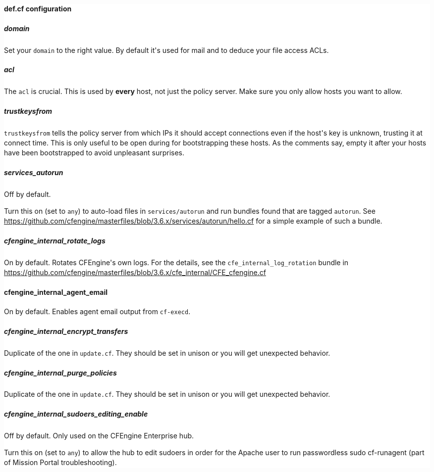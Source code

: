 #### def.cf configuration

##### domain

Set your `domain` to the right value. By default it's used for mail
and to deduce your file access ACLs.

##### acl

The `acl` is crucial. This is used by **every** host, not just the
policy server. Make sure you only allow hosts you want to allow.

##### trustkeysfrom

`trustkeysfrom` tells the policy server from which IPs it should accept
connections even if the host's key is unknown, trusting it at connect
time. This is only useful to be open during for bootstrapping these
hosts. As the comments say, empty it after your hosts have been
bootstrapped to avoid unpleasant surprises.

##### services_autorun

Off by default.

Turn this on (set to `any`) to auto-load files in `services/autorun`
and run bundles found that are tagged `autorun`. See
https://github.com/cfengine/masterfiles/blob/3.6.x/services/autorun/hello.cf
for a simple example of such a bundle.

##### cfengine_internal_rotate_logs

On by default. Rotates CFEngine's own logs. For the details, see the
`cfe_internal_log_rotation` bundle in
https://github.com/cfengine/masterfiles/blob/3.6.x/cfe_internal/CFE_cfengine.cf

#### cfengine_internal_agent_email

On by default. Enables agent email output from `cf-execd`.

##### cfengine_internal_encrypt_transfers

Duplicate of the one in `update.cf`. They should be set in unison or
you will get unexpected behavior.

##### cfengine_internal_purge_policies

Duplicate of the one in `update.cf`. They should be set in unison or
you will get unexpected behavior.

##### cfengine_internal_sudoers_editing_enable

Off by default.  Only used on the CFEngine Enterprise hub.

Turn this on (set to `any`) to allow the hub to edit sudoers in order
for the Apache user to run passwordless sudo cf-runagent (part of
Mission Portal troubleshooting).
